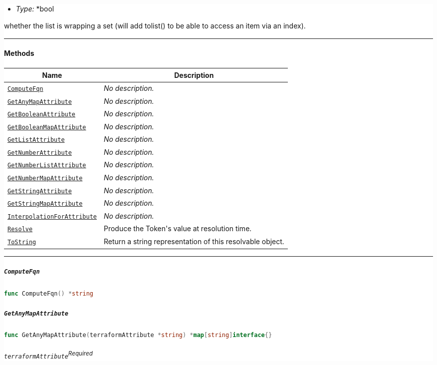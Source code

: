 - *Type:* *bool

whether the list is wrapping a set (will add tolist() to be able to access an item via an index).

---

#### Methods <a name="Methods" id="Methods"></a>

| **Name** | **Description** |
| --- | --- |
| <code><a href="#@cdktf/provider-github.dataGithubCodespacesUserSecrets.DataGithubCodespacesUserSecretsSecretsOutputReference.computeFqn">ComputeFqn</a></code> | *No description.* |
| <code><a href="#@cdktf/provider-github.dataGithubCodespacesUserSecrets.DataGithubCodespacesUserSecretsSecretsOutputReference.getAnyMapAttribute">GetAnyMapAttribute</a></code> | *No description.* |
| <code><a href="#@cdktf/provider-github.dataGithubCodespacesUserSecrets.DataGithubCodespacesUserSecretsSecretsOutputReference.getBooleanAttribute">GetBooleanAttribute</a></code> | *No description.* |
| <code><a href="#@cdktf/provider-github.dataGithubCodespacesUserSecrets.DataGithubCodespacesUserSecretsSecretsOutputReference.getBooleanMapAttribute">GetBooleanMapAttribute</a></code> | *No description.* |
| <code><a href="#@cdktf/provider-github.dataGithubCodespacesUserSecrets.DataGithubCodespacesUserSecretsSecretsOutputReference.getListAttribute">GetListAttribute</a></code> | *No description.* |
| <code><a href="#@cdktf/provider-github.dataGithubCodespacesUserSecrets.DataGithubCodespacesUserSecretsSecretsOutputReference.getNumberAttribute">GetNumberAttribute</a></code> | *No description.* |
| <code><a href="#@cdktf/provider-github.dataGithubCodespacesUserSecrets.DataGithubCodespacesUserSecretsSecretsOutputReference.getNumberListAttribute">GetNumberListAttribute</a></code> | *No description.* |
| <code><a href="#@cdktf/provider-github.dataGithubCodespacesUserSecrets.DataGithubCodespacesUserSecretsSecretsOutputReference.getNumberMapAttribute">GetNumberMapAttribute</a></code> | *No description.* |
| <code><a href="#@cdktf/provider-github.dataGithubCodespacesUserSecrets.DataGithubCodespacesUserSecretsSecretsOutputReference.getStringAttribute">GetStringAttribute</a></code> | *No description.* |
| <code><a href="#@cdktf/provider-github.dataGithubCodespacesUserSecrets.DataGithubCodespacesUserSecretsSecretsOutputReference.getStringMapAttribute">GetStringMapAttribute</a></code> | *No description.* |
| <code><a href="#@cdktf/provider-github.dataGithubCodespacesUserSecrets.DataGithubCodespacesUserSecretsSecretsOutputReference.interpolationForAttribute">InterpolationForAttribute</a></code> | *No description.* |
| <code><a href="#@cdktf/provider-github.dataGithubCodespacesUserSecrets.DataGithubCodespacesUserSecretsSecretsOutputReference.resolve">Resolve</a></code> | Produce the Token's value at resolution time. |
| <code><a href="#@cdktf/provider-github.dataGithubCodespacesUserSecrets.DataGithubCodespacesUserSecretsSecretsOutputReference.toString">ToString</a></code> | Return a string representation of this resolvable object. |

---

##### `ComputeFqn` <a name="ComputeFqn" id="@cdktf/provider-github.dataGithubCodespacesUserSecrets.DataGithubCodespacesUserSecretsSecretsOutputReference.computeFqn"></a>

```go
func ComputeFqn() *string
```

##### `GetAnyMapAttribute` <a name="GetAnyMapAttribute" id="@cdktf/provider-github.dataGithubCodespacesUserSecrets.DataGithubCodespacesUserSecretsSecretsOutputReference.getAnyMapAttribute"></a>

```go
func GetAnyMapAttribute(terraformAttribute *string) *map[string]interface{}
```

###### `terraformAttribute`<sup>Required</sup> <a name="terraformAttribute" id="@cdktf/provider-github.dataGithubCodespacesUserSecrets.DataGithubCodespacesUserSecretsSecretsOutputReference.getAnyMapAttribute.parameter.terraformAttribute"></a>
